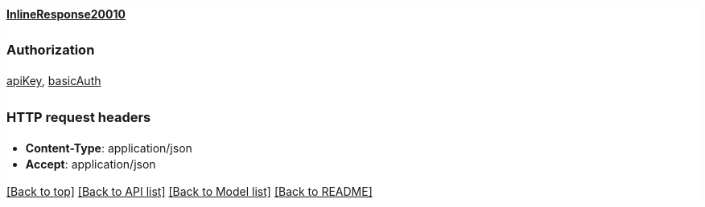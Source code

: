 [**InlineResponse20010**](InlineResponse20010.md)

### Authorization

[apiKey](../README.md#apiKey), [basicAuth](../README.md#basicAuth)

### HTTP request headers

 - **Content-Type**: application/json
 - **Accept**: application/json

[[Back to top]](#) [[Back to API list]](../README.md#documentation-for-api-endpoints) [[Back to Model list]](../README.md#documentation-for-models) [[Back to README]](../README.md)

